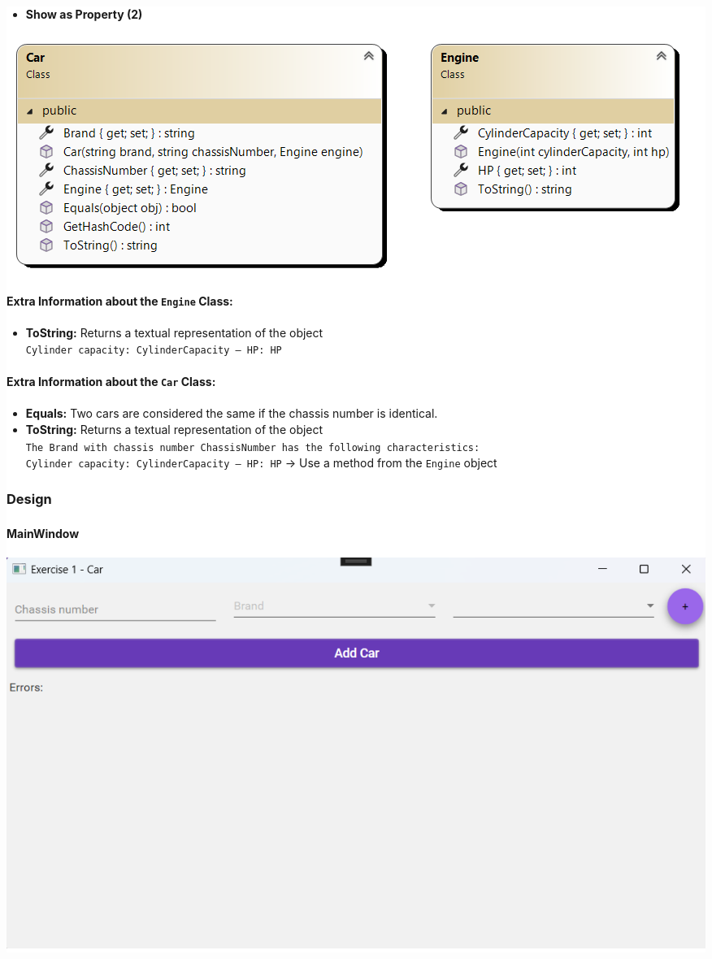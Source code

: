 - **Show as Property (2)**  

![Exercise 1 Image 2](./Screenshots/Exercise_1_Situation_2.png)

#### Extra Information about the `Engine` Class:
- **ToString:** Returns a textual representation of the object  
  `Cylinder capacity: CylinderCapacity – HP: HP`  

#### Extra Information about the `Car` Class:
- **Equals:** Two cars are considered the same if the chassis number is identical.  
- **ToString:** Returns a textual representation of the object  
  `The Brand with chassis number ChassisNumber has the following characteristics:`  
  `Cylinder capacity: CylinderCapacity – HP: HP` → Use a method from the `Engine` object  

### Design  

#### MainWindow

![Exercise 1 Image 3](./Screenshots/Exercise_1_Situation_3.png)
